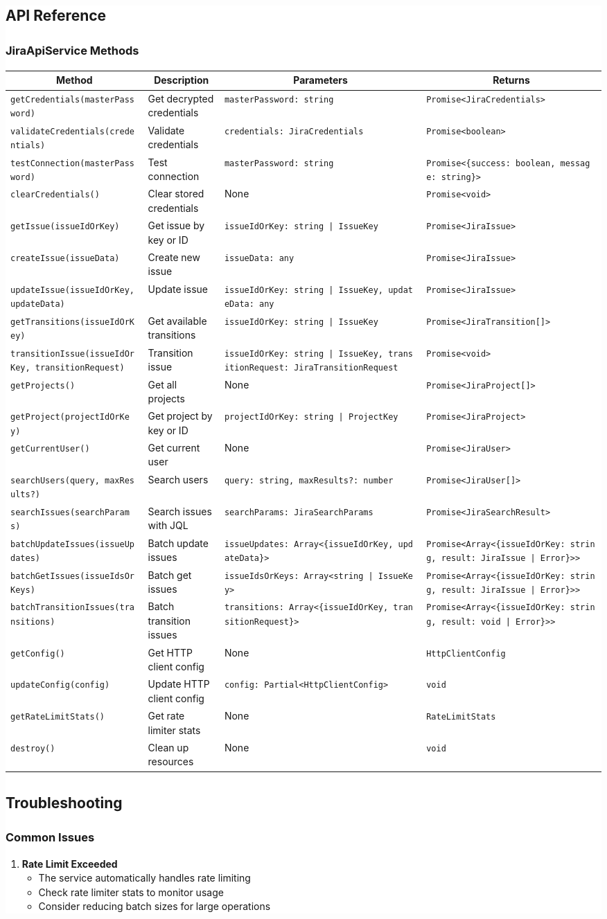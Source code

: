 ```typescript
```

## API Reference

### JiraApiService Methods

| Method | Description | Parameters | Returns |
|--------|-------------|------------|---------|
| `getCredentials(masterPassword)` | Get decrypted credentials | `masterPassword: string` | `Promise<JiraCredentials>` |
| `validateCredentials(credentials)` | Validate credentials | `credentials: JiraCredentials` | `Promise<boolean>` |
| `testConnection(masterPassword)` | Test connection | `masterPassword: string` | `Promise<{success: boolean, message: string}>` |
| `clearCredentials()` | Clear stored credentials | None | `Promise<void>` |
| `getIssue(issueIdOrKey)` | Get issue by key or ID | `issueIdOrKey: string \| IssueKey` | `Promise<JiraIssue>` |
| `createIssue(issueData)` | Create new issue | `issueData: any` | `Promise<JiraIssue>` |
| `updateIssue(issueIdOrKey, updateData)` | Update issue | `issueIdOrKey: string \| IssueKey, updateData: any` | `Promise<JiraIssue>` |
| `getTransitions(issueIdOrKey)` | Get available transitions | `issueIdOrKey: string \| IssueKey` | `Promise<JiraTransition[]>` |
| `transitionIssue(issueIdOrKey, transitionRequest)` | Transition issue | `issueIdOrKey: string \| IssueKey, transitionRequest: JiraTransitionRequest` | `Promise<void>` |
| `getProjects()` | Get all projects | None | `Promise<JiraProject[]>` |
| `getProject(projectIdOrKey)` | Get project by key or ID | `projectIdOrKey: string \| ProjectKey` | `Promise<JiraProject>` |
| `getCurrentUser()` | Get current user | None | `Promise<JiraUser>` |
| `searchUsers(query, maxResults?)` | Search users | `query: string, maxResults?: number` | `Promise<JiraUser[]>` |
| `searchIssues(searchParams)` | Search issues with JQL | `searchParams: JiraSearchParams` | `Promise<JiraSearchResult>` |
| `batchUpdateIssues(issueUpdates)` | Batch update issues | `issueUpdates: Array<{issueIdOrKey, updateData}>` | `Promise<Array<{issueIdOrKey: string, result: JiraIssue \| Error}>>` |
| `batchGetIssues(issueIdsOrKeys)` | Batch get issues | `issueIdsOrKeys: Array<string \| IssueKey>` | `Promise<Array<{issueIdOrKey: string, result: JiraIssue \| Error}>>` |
| `batchTransitionIssues(transitions)` | Batch transition issues | `transitions: Array<{issueIdOrKey, transitionRequest}>` | `Promise<Array<{issueIdOrKey: string, result: void \| Error}>>` |
| `getConfig()` | Get HTTP client config | None | `HttpClientConfig` |
| `updateConfig(config)` | Update HTTP client config | `config: Partial<HttpClientConfig>` | `void` |
| `getRateLimitStats()` | Get rate limiter stats | None | `RateLimitStats` |
| `destroy()` | Clean up resources | None | `void` |

## Troubleshooting

### Common Issues

1. **Rate Limit Exceeded**
   - The service automatically handles rate limiting
   - Check rate limiter stats to monitor usage
   - Consider reducing batch sizes for large operations
